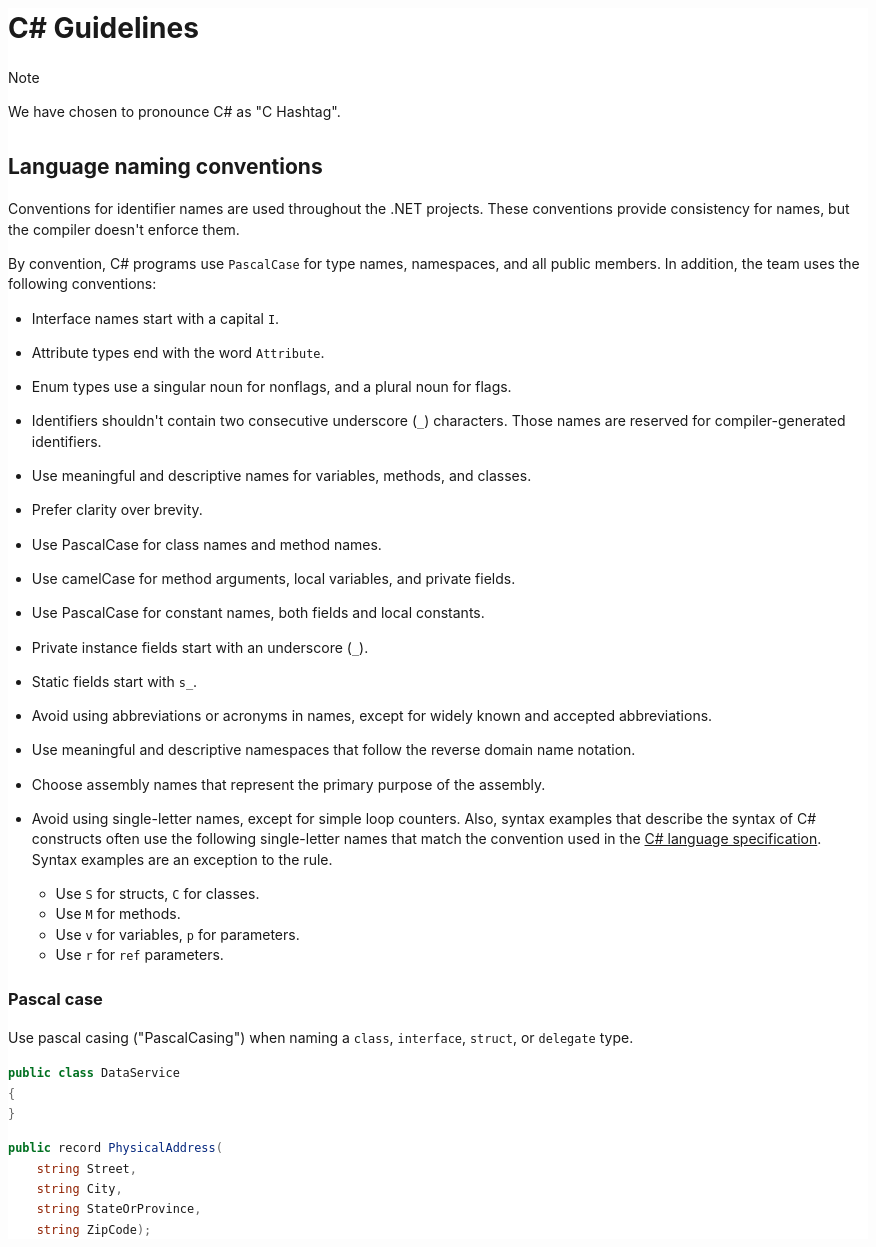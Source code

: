 # C# Guidelines
> [!NOTE]
> We have chosen to pronounce C# as "C Hashtag".

## Language naming conventions
Conventions for identifier names are used throughout the .NET projects. These conventions provide consistency for names, but the compiler doesn't enforce them.

By convention, C# programs use `PascalCase` for type names, namespaces, and all public members. In addition, the team uses the following conventions:

- Interface names start with a capital `I`.
- Attribute types end with the word `Attribute`.
- Enum types use a singular noun for nonflags, and a plural noun for flags.
- Identifiers shouldn't contain two consecutive underscore (`_`) characters. Those names are reserved for compiler-generated identifiers.
- Use meaningful and descriptive names for variables, methods, and classes.
- Prefer clarity over brevity.
- Use PascalCase for class names and method names.
- Use camelCase for method arguments, local variables, and private fields.
- Use PascalCase for constant names, both fields and local constants.
- Private instance fields start with an underscore (`_`).
- Static fields start with `s_`.
- Avoid using abbreviations or acronyms in names, except for widely known and accepted abbreviations.
- Use meaningful and descriptive namespaces that follow the reverse domain name notation.
- Choose assembly names that represent the primary purpose of the assembly.
- Avoid using single-letter names, except for simple loop counters. Also, syntax examples that describe the syntax of C# constructs often use the following single-letter names that match the convention used in the [C# language specification](~/_csharpstandard/standard/readme.md). Syntax examples are an exception to the rule.

  - Use `S` for structs, `C` for classes.
  - Use `M` for methods.
  - Use `v` for variables, `p` for parameters.
  - Use `r` for `ref` parameters.

### Pascal case

Use pascal casing ("PascalCasing") when naming a `class`, `interface`, `struct`, or `delegate` type.

```csharp
public class DataService
{
}
```

```csharp
public record PhysicalAddress(
    string Street,
    string City,
    string StateOrProvince,
    string ZipCode);
```
